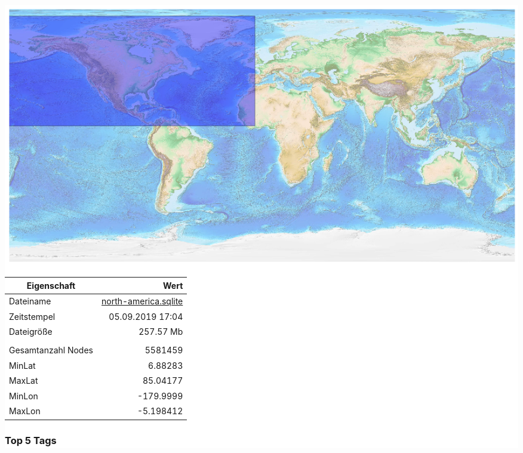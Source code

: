 ![Overview](./Images/north-america_overview.png)

|Eigenschaft|Wert|
|-|-:|
Dateiname|[north-america.sqlite](north-america.sqlite)|
Zeitstempel|05.09.2019 17:04|
Dateigr&ouml;&szlig;e|257.57 Mb|
|||
Gesamtanzahl Nodes|5581459|
|MinLat|6.88283|
|MaxLat|85.04177|
|MinLon|-179.9999|
|MaxLon|-5.198412|

### Top 5 Tags
